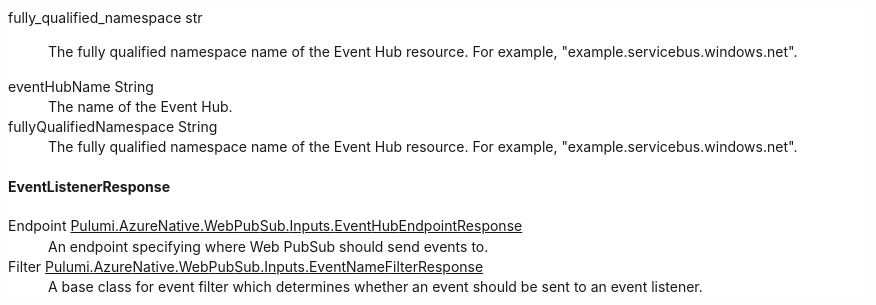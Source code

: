 <a data-swiftype-name="resource-property" data-swiftype-type="text" href="#fully_qualified_namespace_python" style="color: inherit; text-decoration: inherit;">fully_<wbr>qualified_<wbr>namespace</a>
</span>
        <span class="property-indicator"></span>
        <span class="property-type">str</span>
    </dt>
    <dd>The fully qualified namespace name of the Event Hub resource. For example, &quot;example.servicebus.windows.net&quot;.</dd></dl>
</pulumi-choosable>
</div>

<div>
<pulumi-choosable type="language" values="yaml">
<dl class="resources-properties"><dt class="property-required"
            title="Required">
        <span id="eventhubname_yaml">
<a data-swiftype-name="resource-property" data-swiftype-type="text" href="#eventhubname_yaml" style="color: inherit; text-decoration: inherit;">event<wbr>Hub<wbr>Name</a>
</span>
        <span class="property-indicator"></span>
        <span class="property-type">String</span>
    </dt>
    <dd>The name of the Event Hub.</dd><dt class="property-required"
            title="Required">
        <span id="fullyqualifiednamespace_yaml">
<a data-swiftype-name="resource-property" data-swiftype-type="text" href="#fullyqualifiednamespace_yaml" style="color: inherit; text-decoration: inherit;">fully<wbr>Qualified<wbr>Namespace</a>
</span>
        <span class="property-indicator"></span>
        <span class="property-type">String</span>
    </dt>
    <dd>The fully qualified namespace name of the Event Hub resource. For example, &quot;example.servicebus.windows.net&quot;.</dd></dl>
</pulumi-choosable>
</div>

<h4 id="eventlistenerresponse">Event<wbr>Listener<wbr>Response</h4>



<div>
<pulumi-choosable type="language" values="csharp">
<dl class="resources-properties"><dt class="property-required"
            title="Required">
        <span id="endpoint_csharp">
<a data-swiftype-name="resource-property" data-swiftype-type="text" href="#endpoint_csharp" style="color: inherit; text-decoration: inherit;">Endpoint</a>
</span>
        <span class="property-indicator"></span>
        <span class="property-type"><a href="#eventhubendpointresponse">Pulumi.<wbr>Azure<wbr>Native.<wbr>Web<wbr>Pub<wbr>Sub.<wbr>Inputs.<wbr>Event<wbr>Hub<wbr>Endpoint<wbr>Response</a></span>
    </dt>
    <dd>An endpoint specifying where Web PubSub should send events to.</dd><dt class="property-required"
            title="Required">
        <span id="filter_csharp">
<a data-swiftype-name="resource-property" data-swiftype-type="text" href="#filter_csharp" style="color: inherit; text-decoration: inherit;">Filter</a>
</span>
        <span class="property-indicator"></span>
        <span class="property-type"><a href="#eventnamefilterresponse">Pulumi.<wbr>Azure<wbr>Native.<wbr>Web<wbr>Pub<wbr>Sub.<wbr>Inputs.<wbr>Event<wbr>Name<wbr>Filter<wbr>Response</a></span>
    </dt>
    <dd>A base class for event filter which determines whether an event should be sent to an event listener.</dd></dl>
</pulumi-choosable>
